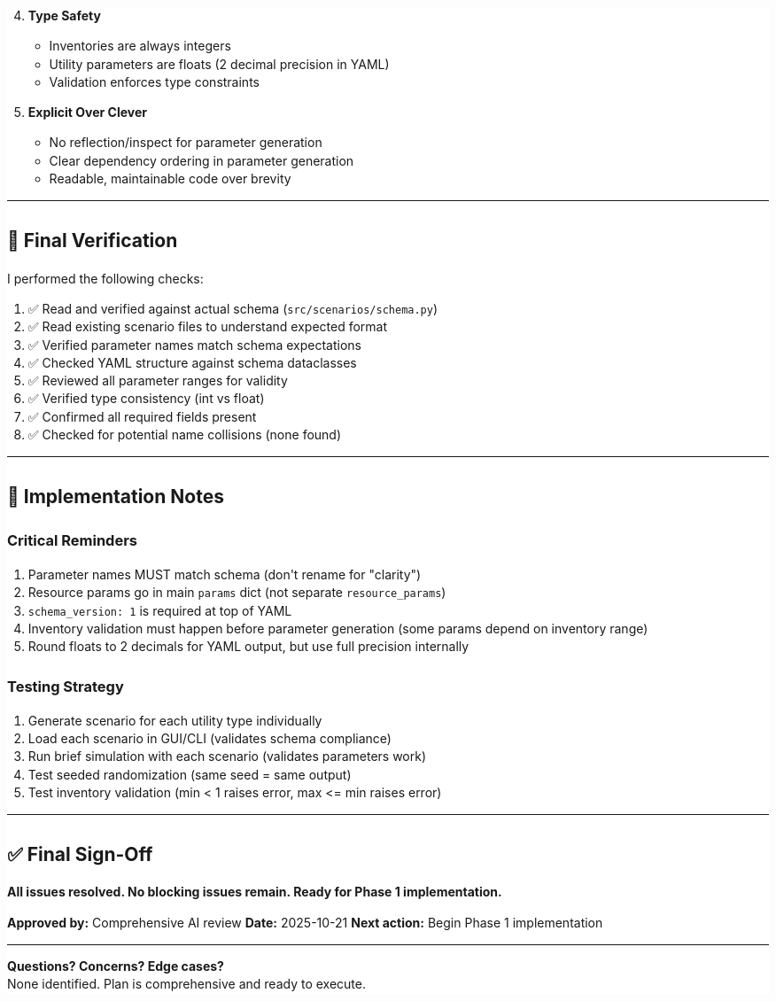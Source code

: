 4. **Type Safety**
   - Inventories are always integers
   - Utility parameters are floats (2 decimal precision in YAML)
   - Validation enforces type constraints

5. **Explicit Over Clever**
   - No reflection/inspect for parameter generation
   - Clear dependency ordering in parameter generation
   - Readable, maintainable code over brevity

---

## 🔬 Final Verification

I performed the following checks:

1. ✅ Read and verified against actual schema (`src/scenarios/schema.py`)
2. ✅ Read existing scenario files to understand expected format
3. ✅ Verified parameter names match schema expectations
4. ✅ Checked YAML structure against schema dataclasses
5. ✅ Reviewed all parameter ranges for validity
6. ✅ Verified type consistency (int vs float)
7. ✅ Confirmed all required fields present
8. ✅ Checked for potential name collisions (none found)

---

## 📝 Implementation Notes

### Critical Reminders
1. Parameter names MUST match schema (don't rename for "clarity")
2. Resource params go in main `params` dict (not separate `resource_params`)
3. `schema_version: 1` is required at top of YAML
4. Inventory validation must happen before parameter generation (some params depend on inventory range)
5. Round floats to 2 decimals for YAML output, but use full precision internally

### Testing Strategy
1. Generate scenario for each utility type individually
2. Load each scenario in GUI/CLI (validates schema compliance)
3. Run brief simulation with each scenario (validates parameters work)
4. Test seeded randomization (same seed = same output)
5. Test inventory validation (min < 1 raises error, max <= min raises error)

---

## ✅ Final Sign-Off

**All issues resolved. No blocking issues remain. Ready for Phase 1 implementation.**

**Approved by:** Comprehensive AI review
**Date:** 2025-10-21
**Next action:** Begin Phase 1 implementation

---

**Questions? Concerns? Edge cases?**  
None identified. Plan is comprehensive and ready to execute.

